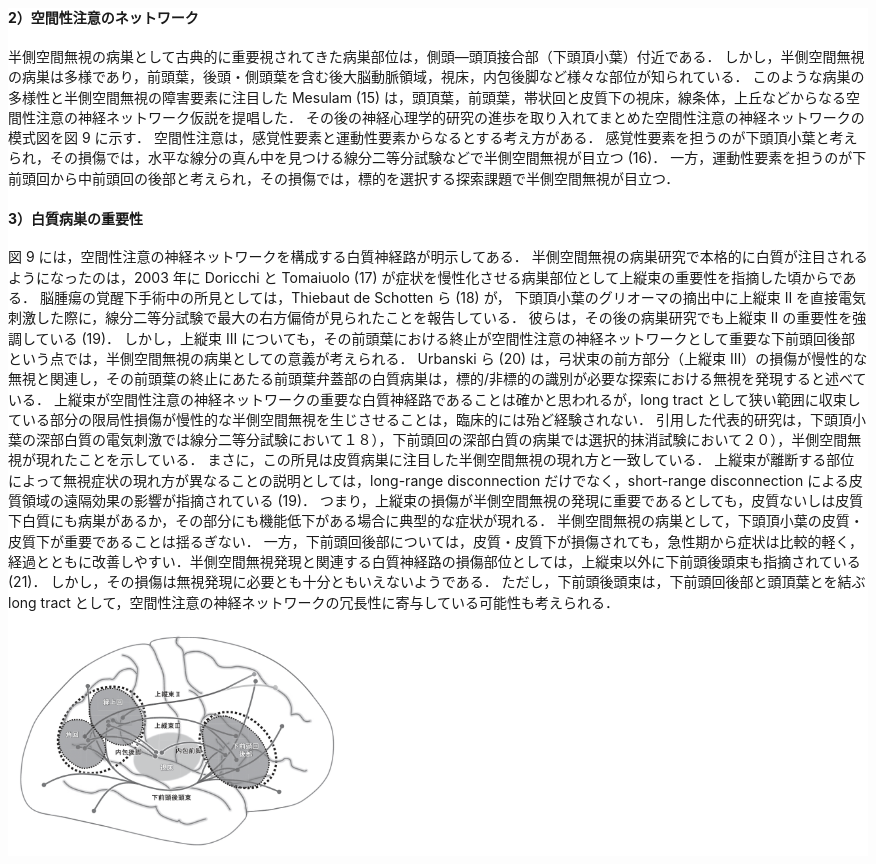 #### 2）空間性注意のネットワーク

半側空間無視の病巣として古典的に重要視されてきた病巣部位は，側頭―頭頂接合部（下頭頂小葉）付近である．
しかし，半側空間無視の病巣は多様であり，前頭葉，後頭・側頭葉を含む後大脳動脈領域，視床，内包後脚など様々な部位が知られている．
このような病巣の多様性と半側空間無視の障害要素に注目した Mesulam (15) は，頭頂葉，前頭葉，帯状回と皮質下の視床，線条体，上丘などからなる空間性注意の神経ネットワーク仮説を提唱した．
その後の神経心理学的研究の進歩を取り入れてまとめた空間性注意の神経ネットワークの模式図を図 9 に示す．
空間性注意は，感覚性要素と運動性要素からなるとする考え方がある．
感覚性要素を担うのが下頭頂小葉と考えられ，その損傷では，水平な線分の真ん中を見つける線分二等分試験などで半側空間無視が目立つ (16)．
一方，運動性要素を担うのが下前頭回から中前頭回の後部と考えられ，その損傷では，標的を選択する探索課題で半側空間無視が目立つ．

#### 3）白質病巣の重要性

図 9 には，空間性注意の神経ネットワークを構成する白質神経路が明示してある．
半側空間無視の病巣研究で本格的に白質が注目されるようになったのは，2003 年に Doricchi と Tomaiuolo (17) が症状を慢性化させる病巣部位として上縦束の重要性を指摘した頃からである．
脳腫瘍の覚醒下手術中の所見としては，Thiebaut de Schotten ら (18) が，
下頭頂小葉のグリオーマの摘出中に上縦束 II を直接電気刺激した際に，線分二等分試験で最大の右方偏倚が見られたことを報告している．
彼らは，その後の病巣研究でも上縦束 II の重要性を強調している (19)．
しかし，上縦束 III についても，その前頭葉における終止が空間性注意の神経ネットワークとして重要な下前頭回後部という点では，半側空間無視の病巣としての意義が考えられる．
Urbanski ら (20) は，弓状束の前方部分（上縦束 III）の損傷が慢性的な無視と関連し，その前頭葉の終止にあたる前頭葉弁蓋部の白質病巣は，標的/非標的の識別が必要な探索における無視を発現すると述べている．
上縦束が空間性注意の神経ネットワークの重要な白質神経路であることは確かと思われるが，long tract として狭い範囲に収束している部分の限局性損傷が慢性的な半側空間無視を生じさせることは，臨床的には殆ど経験されない．
引用した代表的研究は，下頭頂小葉の深部白質の電気刺激では線分二等分試験において１８），下前頭回の深部白質の病巣では選択的抹消試験において２０），半側空間無視が現れたことを示している．
まさに，この所見は皮質病巣に注目した半側空間無視の現れ方と一致している．
上縦束が離断する部位によって無視症状の現れ方が異なることの説明としては，long-range disconnection だけでなく，short-range disconnection による皮質領域の遠隔効果の影響が指摘されている (19)．
つまり，上縦束の損傷が半側空間無視の発現に重要であるとしても，皮質ないしは皮質下白質にも病巣があるか，その部分にも機能低下がある場合に典型的な症状が現れる．
半側空間無視の病巣として，下頭頂小葉の皮質・皮質下が重要であることは揺るぎない．
一方，下前頭回後部については，皮質・皮質下が損傷されても，急性期から症状は比較的軽く，経過とともに改善しやすい．半側空間無視発現と関連する白質神経路の損傷部位としては，上縦束以外に下前頭後頭束も指摘されている (21)．
しかし，その損傷は無視発現に必要とも十分ともいえないようである．
ただし，下前頭後頭束は，下前頭回後部と頭頂葉とを結ぶ long tract として，空間性注意の神経ネットワークの冗長性に寄与している可能性も考えられる．
<div class="figcenter">
<img src="/2023assets/2007Ishiai_fig9.png" width="39%">
